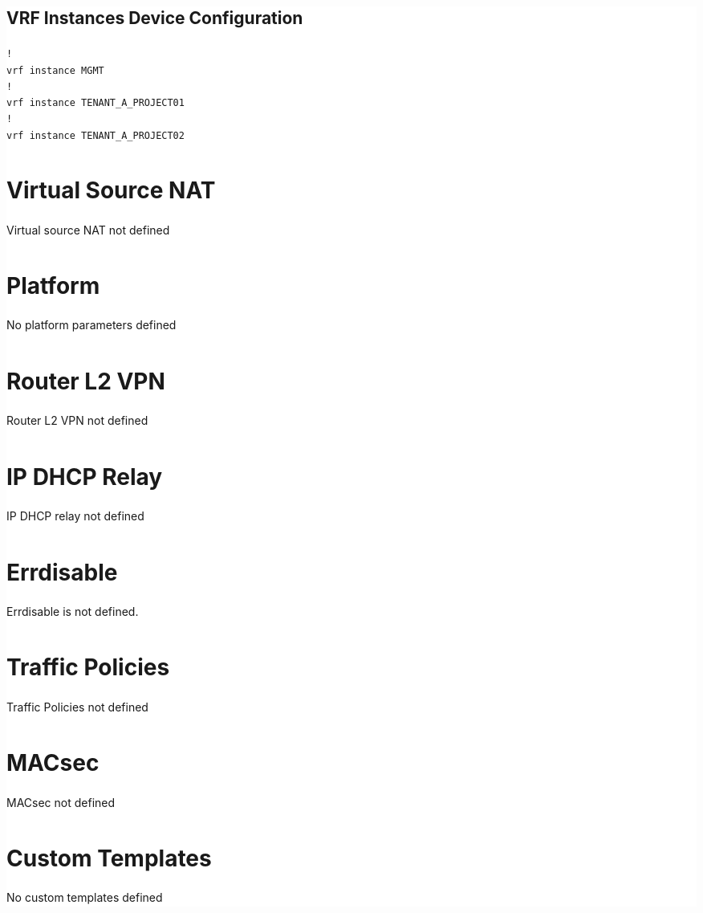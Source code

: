 ## VRF Instances Device Configuration

```eos
!
vrf instance MGMT
!
vrf instance TENANT_A_PROJECT01
!
vrf instance TENANT_A_PROJECT02
```

# Virtual Source NAT

Virtual source NAT not defined

# Platform

No platform parameters defined

# Router L2 VPN

Router L2 VPN not defined

# IP DHCP Relay

IP DHCP relay not defined

# Errdisable

Errdisable is not defined.

# Traffic Policies

Traffic Policies not defined

# MACsec

MACsec not defined

# Custom Templates

No custom templates defined
